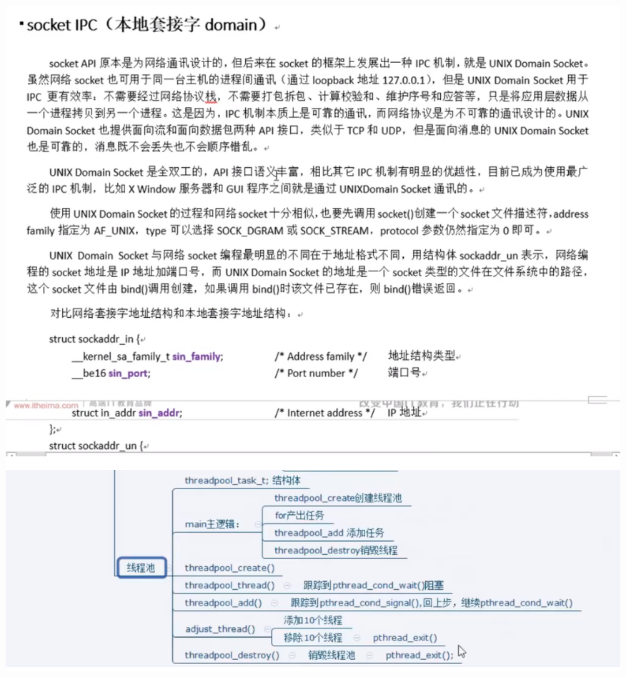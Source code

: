 ![image-20210217155946335](threadpool.assets/image-20210217155946335.png)





![image-20210217185411471](threadpool.assets/image-20210217185411471.png)
